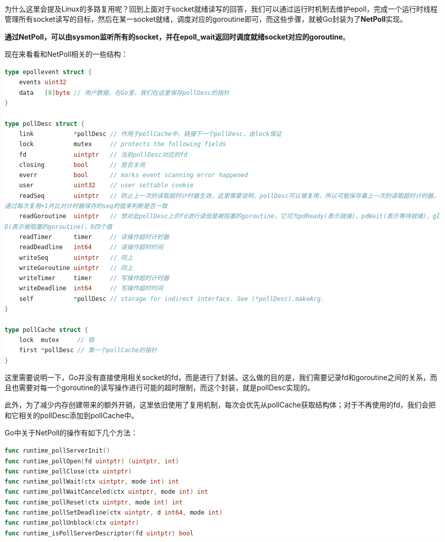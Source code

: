 为什么这里会提及Linux的多路复用呢？回到上面对于socket就绪读写的回答，我们可以通过运行时机制去维护epoll，完成一个运行时线程管理所有socket读写的目标，然后在某一socket就绪，调度对应的goroutine即可，而这些步骤，就被Go封装为了**NetPoll**实现。

**通过NetPoll，可以由sysmon监听所有的socket，并在epoll_wait返回时调度就绪socket对应的goroutine**。

现在来看看和NetPoll相关的一些结构：

``` go
type epollevent struct {
	events uint32
	data   [8]byte // 用户数据，在Go里，我们在这里保存pollDesc的指针
}

type pollDesc struct {
	link           *pollDesc // 作用于pollCache中，链接下一个pollDesc，由lock保证
	lock           mutex     // protects the following fields
	fd             uintptr   // 当前pollDesc对应的fd
	closing        bool      // 是否关闭
	everr          bool      // marks event scanning error happened
	user           uint32    // user settable cookie
	readSeq        uintptr   // 防止上一次的读取超时计时器生效，这里需要说明，pollDesc可以被复用，所以可能保存着上一次的读取超时计时器，通过每次复用+1并比对计时器保存的seq的值来判断是否一致
	readGoroutine  uintptr   // 想对此pollDesc上的fd进行读但是被阻塞的goroutine，它可为pdReady(表示就绪)，pdWait(表示等待就绪)，gID(表示被阻塞的goroutine)，0四个值
	readTimer      timer     // 读操作超时计时器
	readDeadline   int64     // 读操作超时时间
	writeSeq       uintptr   // 同上
	writeGoroutine uintptr   // 同上
	writeTimer     timer     // 写操作超时计时器
	writeDeadline  int64     // 写操作超时时间
	self           *pollDesc // storage for indirect interface. See (*pollDesc).makeArg.
}

type pollCache struct {
	lock  mutex     // 锁
	first *pollDesc // 第一个pollCache的指针
}
```

这里需要说明一下，Go并没有直接使用相关socket的fd，而是进行了封装。这么做的目的是，我们需要记录fd和goroutine之间的关系，而且也需要对每一个goroutine的读写操作进行可能的超时限制，而这个封装，就是pollDesc实现的。

此外，为了减少内存创建带来的额外开销，这里依旧使用了复用机制，每次会优先从pollCache获取结构体；对于不再使用的fd，我们会把和它相关的pollDesc添加到pollCache中。

Go中关于NetPoll的操作有如下几个方法：

``` go
func runtime_pollServerInit()
func runtime_pollOpen(fd uintptr) (uintptr, int)
func runtime_pollClose(ctx uintptr)
func runtime_pollWait(ctx uintptr, mode int) int
func runtime_pollWaitCanceled(ctx uintptr, mode int) int
func runtime_pollReset(ctx uintptr, mode int) int
func runtime_pollSetDeadline(ctx uintptr, d int64, mode int)
func runtime_pollUnblock(ctx uintptr)
func runtime_isPollServerDescriptor(fd uintptr) bool
```
